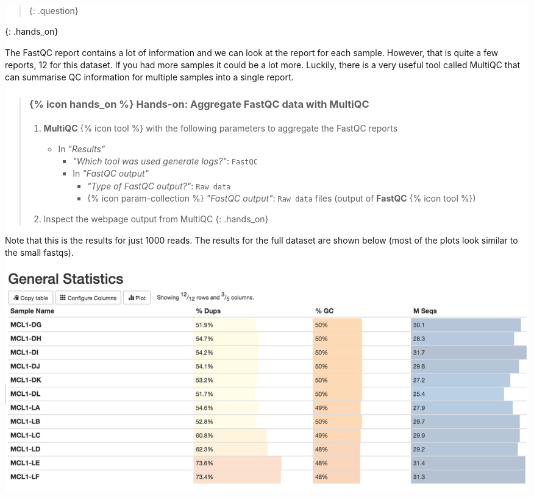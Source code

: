 >    >
>    {: .question}
>
{: .hands_on}

The FastQC report contains a lot of information and we can look at the report for each sample. However, that is quite a few reports, 12 for this dataset. If you had more samples it could be a lot more. Luckily, there is a very useful tool called MultiQC that can summarise QC information for multiple samples into a single report.

> ### {% icon hands_on %} Hands-on: Aggregate FastQC data with **MultiQC**
>
> 1. **MultiQC** {% icon tool %} with the following parameters to aggregate the FastQC reports
>      - In *"Results"*
>        - *"Which tool was used generate logs?"*: `FastQC`
>        - In *"FastQC output"*
>           - *"Type of FastQC output?"*: `Raw data`
>           - {% icon param-collection %} *"FastQC output"*: `Raw data` files (output of **FastQC** {% icon tool %})
>
> 2. Inspect the webpage output from MultiQC
{: .hands_on}

Note that this is the results for just 1000 reads. The results for the full dataset are shown below (most of the plots look similar to the small fastqs).

![General Statistics](../../images/limma-voom_f2c/fastqc_table.png "General Statistics")